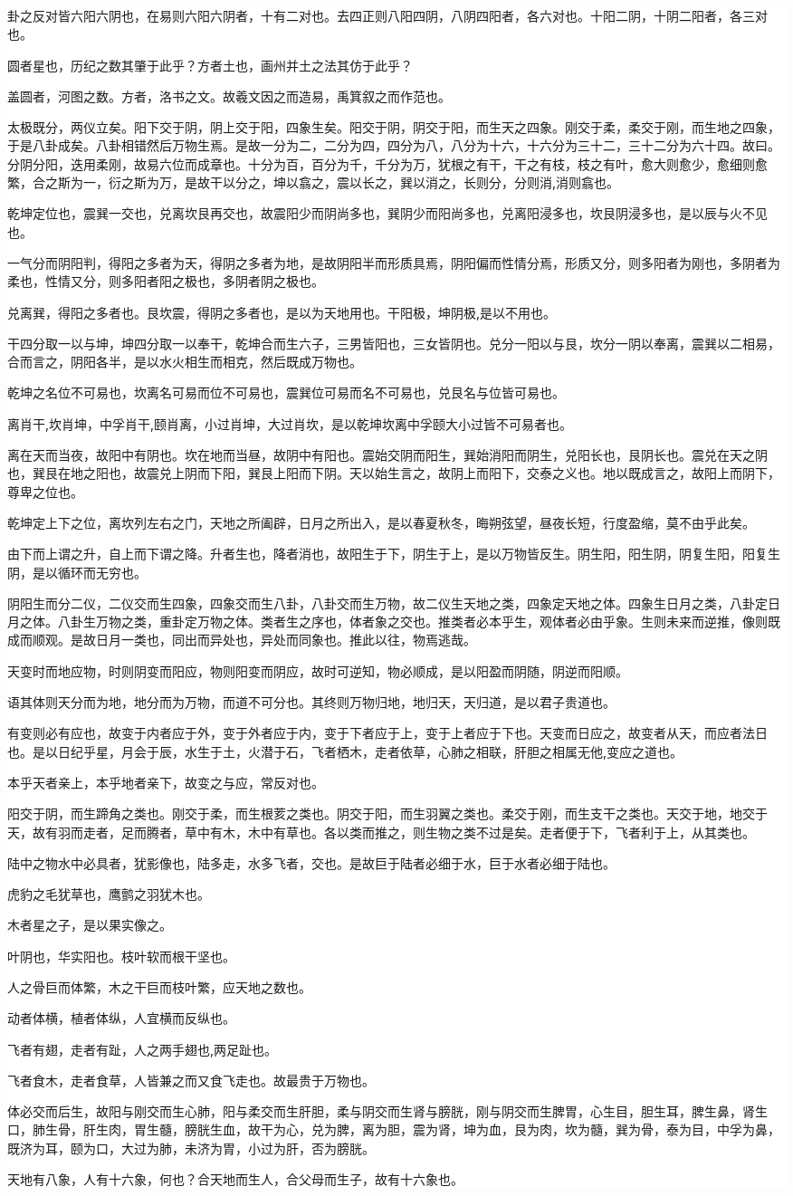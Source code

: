 卦之反对皆六阳六阴也，在易则六阳六阴者，十有二对也。去四正则八阳四阴，八阴四阳者，各六对也。十阳二阴，十阴二阳者，各三对也。  

圆者星也，历纪之数其肇于此乎？方者土也，画州并土之法其仿于此乎？  

盖圆者，河图之数。方者，洛书之文。故羲文因之而造易，禹箕叙之而作范也。  

太极既分，两仪立矣。阳下交于阴，阴上交于阳，四象生矣。阳交于阴，阴交于阳，而生天之四象。刚交于柔，柔交于刚，而生地之四象，于是八卦成矣。八卦相错然后万物生焉。是故一分为二，二分为四，四分为八，八分为十六，十六分为三十二，三十二分为六十四。故曰。分阴分阳，迭用柔刚，故易六位而成章也。十分为百，百分为千，千分为万，犹根之有干，干之有枝，枝之有叶，愈大则愈少，愈细则愈繁，合之斯为一，衍之斯为万，是故干以分之，坤以翕之，震以长之，巽以消之，长则分，分则消,消则翕也。  

乾坤定位也，震巽一交也，兑离坎艮再交也，故震阳少而阴尚多也，巽阴少而阳尚多也，兑离阳浸多也，坎艮阴浸多也，是以辰与火不见也。  

一气分而阴阳判，得阳之多者为天，得阴之多者为地，是故阴阳半而形质具焉，阴阳偏而性情分焉，形质又分，则多阳者为刚也，多阴者为柔也，性情又分，则多阳者阳之极也，多阴者阴之极也。  

兑离巽，得阳之多者也。艮坎震，得阴之多者也，是以为天地用也。干阳极，坤阴极,是以不用也。  

干四分取一以与坤，坤四分取一以奉干，乾坤合而生六子，三男皆阳也，三女皆阴也。兑分一阳以与艮，坎分一阴以奉离，震巽以二相易，合而言之，阴阳各半，是以水火相生而相克，然后既成万物也。  

乾坤之名位不可易也，坎离名可易而位不可易也，震巽位可易而名不可易也，兑艮名与位皆可易也。  

离肖干,坎肖坤，中孚肖干,颐肖离，小过肖坤，大过肖坎，是以乾坤坎离中孚颐大小过皆不可易者也。  

离在天而当夜，故阳中有阴也。坎在地而当昼，故阴中有阳也。震始交阴而阳生，巽始消阳而阴生，兑阳长也，艮阴长也。震兑在天之阴也，巽艮在地之阳也，故震兑上阴而下阳，巽艮上阳而下阴。天以始生言之，故阴上而阳下，交泰之义也。地以既成言之，故阳上而阴下，尊卑之位也。  

乾坤定上下之位，离坎列左右之门，天地之所阖辟，日月之所出入，是以春夏秋冬，晦朔弦望，昼夜长短，行度盈缩，莫不由乎此矣。  

由下而上谓之升，自上而下谓之降。升者生也，降者消也，故阳生于下，阴生于上，是以万物皆反生。阴生阳，阳生阴，阴复生阳，阳复生阴，是以循环而无穷也。  

阴阳生而分二仪，二仪交而生四象，四象交而生八卦，八卦交而生万物，故二仪生天地之类，四象定天地之体。四象生日月之类，八卦定日月之体。八卦生万物之类，重卦定万物之体。类者生之序也，体者象之交也。推类者必本乎生，观体者必由乎象。生则未来而逆推，像则既成而顺观。是故日月一类也，同出而异处也，异处而同象也。推此以往，物焉逃哉。  

天变时而地应物，时则阴变而阳应，物则阳变而阴应，故时可逆知，物必顺成，是以阳盈而阴随，阴逆而阳顺。  

语其体则天分而为地，地分而为万物，而道不可分也。其终则万物归地，地归天，天归道，是以君子贵道也。  

有变则必有应也，故变于内者应于外，变于外者应于内，变于下者应于上，变于上者应于下也。天变而日应之，故变者从天，而应者法日也。是以日纪乎星，月会于辰，水生于土，火潜于石，飞者栖木，走者依草，心肺之相联，肝胆之相属无他,变应之道也。  

本乎天者亲上，本乎地者亲下，故变之与应，常反对也。  

阳交于阴，而生蹄角之类也。刚交于柔，而生根荄之类也。阴交于阳，而生羽翼之类也。柔交于刚，而生支干之类也。天交于地，地交于天，故有羽而走者，足而腾者，草中有木，木中有草也。各以类而推之，则生物之类不过是矣。走者便于下，飞者利于上，从其类也。  

陆中之物水中必具者，犹影像也，陆多走，水多飞者，交也。是故巨于陆者必细于水，巨于水者必细于陆也。  

虎豹之毛犹草也，鹰鹯之羽犹木也。  

木者星之子，是以果实像之。  

叶阴也，华实阳也。枝叶软而根干坚也。  

人之骨巨而体繁，木之干巨而枝叶繁，应天地之数也。  

动者体横，植者体纵，人宜横而反纵也。  

飞者有翅，走者有趾，人之两手翅也,两足趾也。  

飞者食木，走者食草，人皆兼之而又食飞走也。故最贵于万物也。  

体必交而后生，故阳与刚交而生心肺，阳与柔交而生肝胆，柔与阴交而生肾与膀胱，刚与阴交而生脾胃，心生目，胆生耳，脾生鼻，肾生口，肺生骨，肝生肉，胃生髓，膀胱生血，故干为心，兑为脾，离为胆，震为肾，坤为血，艮为肉，坎为髓，巽为骨，泰为目，中孚为鼻，既济为耳，颐为口，大过为肺，未济为胃，小过为肝，否为膀胱。  

天地有八象，人有十六象，何也？合天地而生人，合父母而生子，故有十六象也。  
